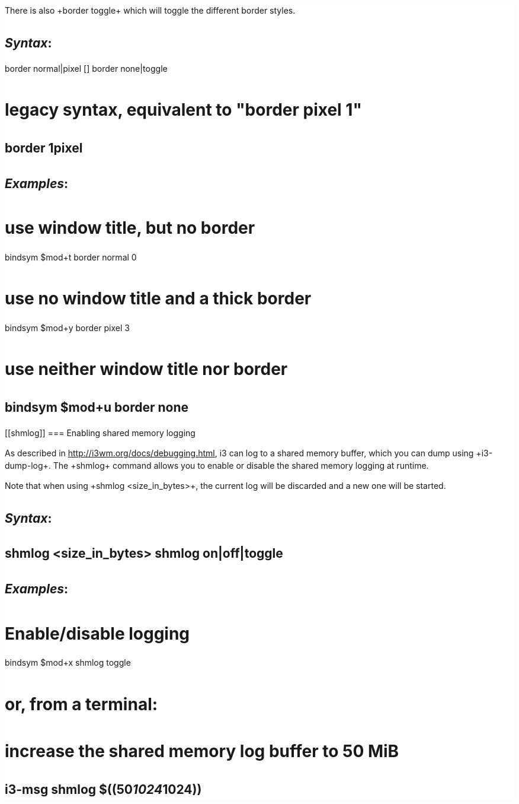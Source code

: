 There is also +border toggle+ which will toggle the different border styles.

*Syntax*:
-----------------------------------------------
border normal|pixel [<n>]
border none|toggle

# legacy syntax, equivalent to "border pixel 1"
border 1pixel
-----------------------------------------------

*Examples*:
----------------------------------------------
# use window title, but no border
bindsym $mod+t border normal 0
# use no window title and a thick border
bindsym $mod+y border pixel 3
# use neither window title nor border
bindsym $mod+u border none
----------------------------------------------

[[shmlog]]
=== Enabling shared memory logging

As described in http://i3wm.org/docs/debugging.html, i3 can log to a shared
memory buffer, which you can dump using +i3-dump-log+. The +shmlog+ command
allows you to enable or disable the shared memory logging at runtime.

Note that when using +shmlog <size_in_bytes>+, the current log will be
discarded and a new one will be started.

*Syntax*:
------------------------------
shmlog <size_in_bytes>
shmlog on|off|toggle
------------------------------

*Examples*:
---------------
# Enable/disable logging
bindsym $mod+x shmlog toggle

# or, from a terminal:
# increase the shared memory log buffer to 50 MiB
i3-msg shmlog $((50*1024*1024))
---------------
